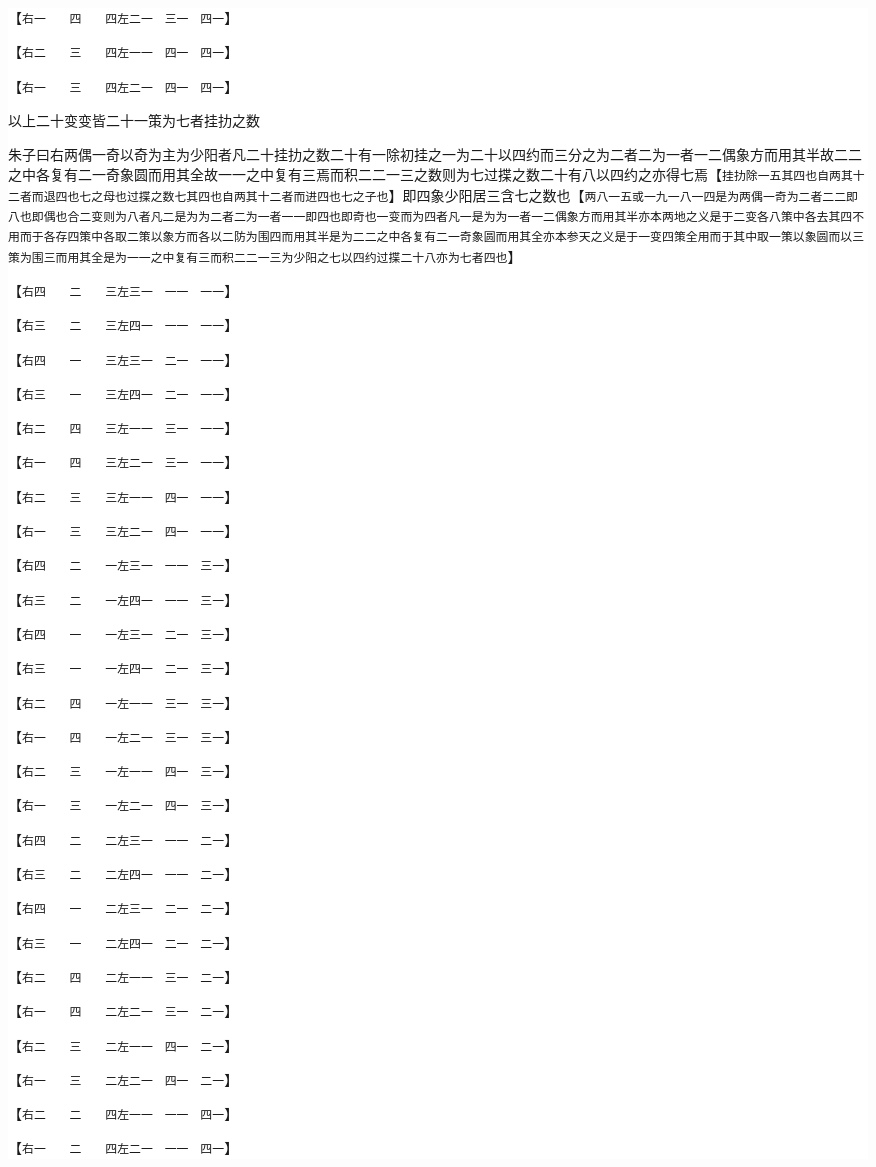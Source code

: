 【`右一　　四　　四左二一　三一　四一`】  

【`右二　　三　　四左一一　四一　四一`】  

【`右一　　三　　四左二一　四一　四一`】  

以上二十变变皆二十一策为七者挂扐之数  

朱子曰右两偶一奇以奇为主为少阳者凡二十挂扐之数二十有一除初挂之一为二十以四约而三分之为二者二为一者一二偶象方而用其半故二二之中各复有二一奇象圆而用其全故一一之中复有三焉而积二二一三之数则为七过揲之数二十有八以四约之亦得七焉【`挂扐除一五其四也自两其十二者而退四也七之母也过揲之数七其四也自两其十二者而进四也七之子也`】即四象少阳居三含七之数也【`两八一五或一九一八一四是为两偶一奇为二者二二即八也即偶也合二变则为八者凡二是为为二者二为一者一一即四也即奇也一变而为四者凡一是为为一者一二偶象方而用其半亦本两地之义是于二变各八策中各去其四不用而于各存四策中各取二策以象方而各以二防为围四而用其半是为二二之中各复有二一奇象圆而用其全亦本参天之义是于一变四策全用而于其中取一策以象圆而以三策为围三而用其全是为一一之中复有三而积二二一三为少阳之七以四约过揲二十八亦为七者四也`】  

【`右四　　二　　三左三一　一一　一一`】  

【`右三　　二　　三左四一　一一　一一`】  

【`右四　　一　　三左三一　二一　一一`】  

【`右三　　一　　三左四一　二一　一一`】  

【`右二　　四　　三左一一　三一　一一`】  

【`右一　　四　　三左二一　三一　一一`】  

【`右二　　三　　三左一一　四一　一一`】  

【`右一　　三　　三左二一　四一　一一`】  

【`右四　　二　　一左三一　一一　三一`】  

【`右三　　二　　一左四一　一一　三一`】  

【`右四　　一　　一左三一　二一　三一`】  

【`右三　　一　　一左四一　二一　三一`】  

【`右二　　四　　一左一一　三一　三一`】  

【`右一　　四　　一左二一　三一　三一`】  

【`右二　　三　　一左一一　四一　三一`】  

【`右一　　三　　一左二一　四一　三一`】  

【`右四　　二　　二左三一　一一　二一`】  

【`右三　　二　　二左四一　一一　二一`】  

【`右四　　一　　二左三一　二一　二一`】  

【`右三　　一　　二左四一　二一　二一`】  

【`右二　　四　　二左一一　三一　二一`】  

【`右一　　四　　二左二一　三一　二一`】  

【`右二　　三　　二左一一　四一　二一`】  

【`右一　　三　　二左二一　四一　二一`】  

【`右二　　二　　四左一一　一一　四一`】  

【`右一　　二　　四左二一　一一　四一`】  
